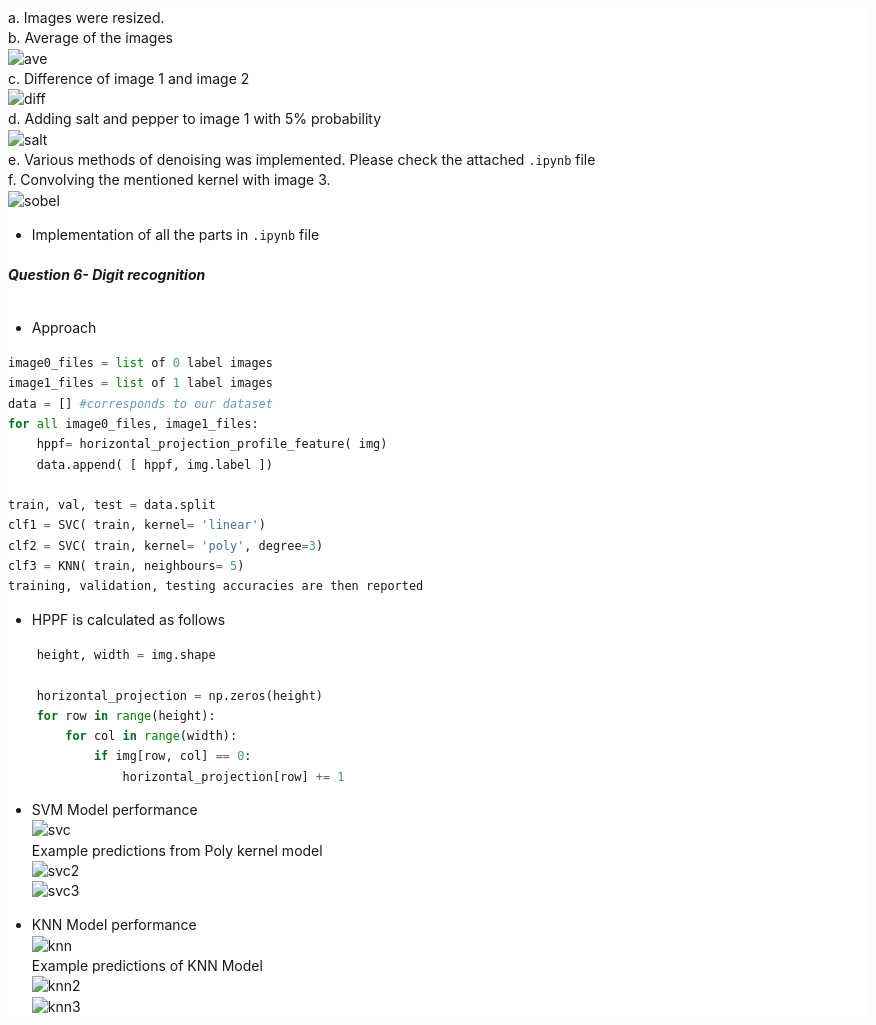  a. Images were resized. <br>
 b. Average of the images <br>
 ![ave](Assignment-1/Problem-5/ave.png) <br>
 c. Difference of image 1 and image 2 <br>
 ![diff](Assignment-1/Problem-5/diff.png) <br>
 d. Adding salt and pepper to image 1 with 5% probability <br>
 ![salt](Assignment-1/Problem-5/salt.png) <br>
 e. Various methods of denoising was implemented. Please check the attached `.ipynb` file <br>
 f. Convolving the mentioned kernel with image 3. <br>
 ![sobel](Assignment-1/Problem-5/sobel.png) <br>

* Implementation of all the parts in `.ipynb` file

 
 
###### <strong>Question 6- Digit recognition</strong>
* Approach
```py
image0_files = list of 0 label images
image1_files = list of 1 label images
data = [] #corresponds to our dataset
for all image0_files, image1_files:
	hppf= horizontal_projection_profile_feature( img)
	data.append( [ hppf, img.label ])

train, val, test = data.split
clf1 = SVC( train, kernel= 'linear')
clf2 = SVC( train, kernel= 'poly', degree=3)
clf3 = KNN( train, neighbours= 5)
training, validation, testing accuracies are then reported

```

* HPPF is calculated as follows
```py
    height, width = img.shape

    horizontal_projection = np.zeros(height)
    for row in range(height):
        for col in range(width):
            if img[row, col] == 0:
                horizontal_projection[row] += 1
```

* SVM Model performance <br>
![svc](Assignment-1/Problem-6/svc.png) <br>
Example predictions from Poly kernel model <br>
![svc2](Assignment-1/Problem-6/svc2.png) <br>
![svc3](Assignment-1/Problem-6/svc3.png) <br>

* KNN Model performance <br>
![knn](Assignment-1/Problem-6/knn.png) <br>
Example predictions of KNN Model <br>
![knn2](Assignment-1/Problem-6/knn2.png) <br>
![knn3](Assignment-1/Problem-6/knn3.png) <br>
